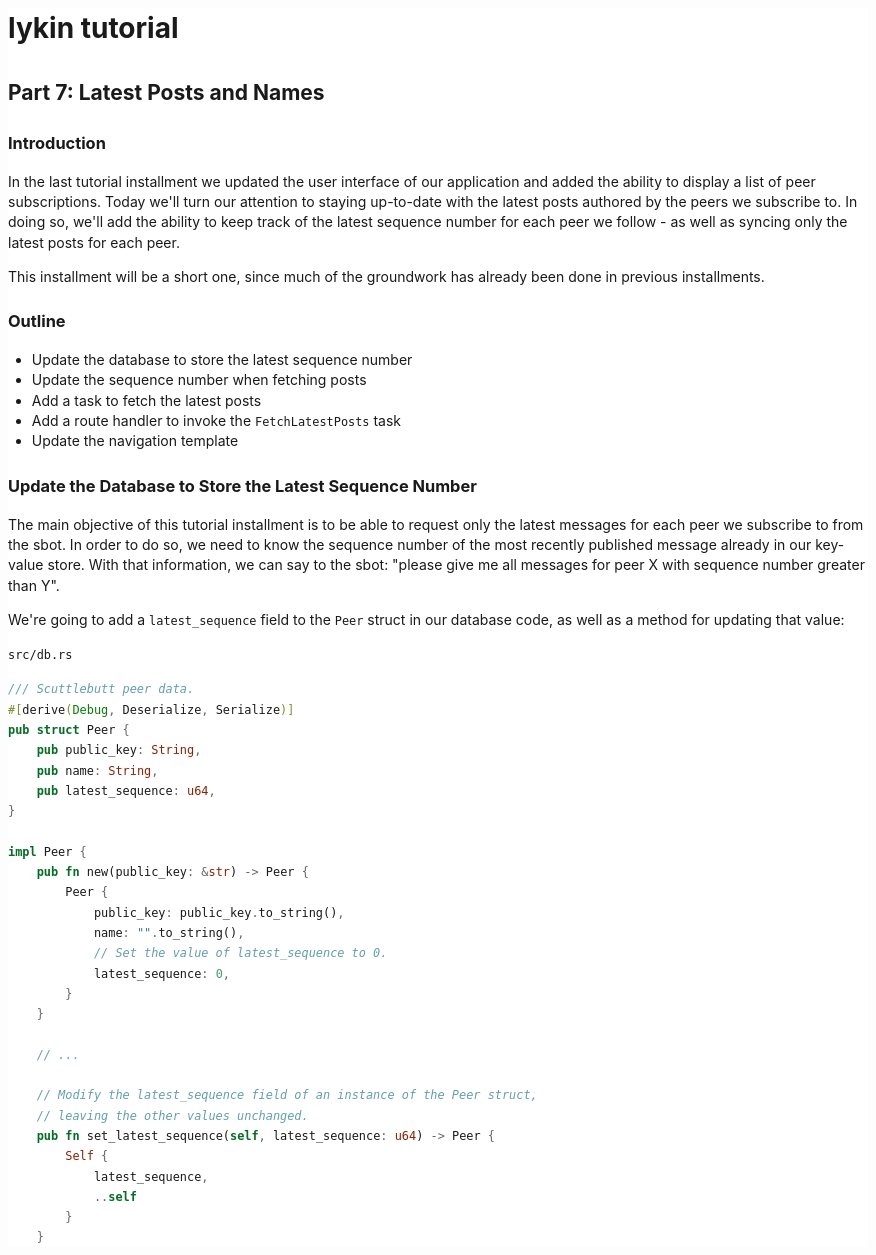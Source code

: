 # lykin tutorial

## Part 7: Latest Posts and Names

### Introduction

In the last tutorial installment we updated the user interface of our application and added the ability to display a list of peer subscriptions. Today we'll turn our attention to staying up-to-date with the latest posts authored by the peers we subscribe to. In doing so, we'll add the ability to keep track of the latest sequence number for each peer we follow - as well as syncing only the latest posts for each peer.

This installment will be a short one, since much of the groundwork has already been done in previous installments.

### Outline

 - Update the database to store the latest sequence number
 - Update the sequence number when fetching posts
 - Add a task to fetch the latest posts
 - Add a route handler to invoke the `FetchLatestPosts` task
 - Update the navigation template

### Update the Database to Store the Latest Sequence Number

The main objective of this tutorial installment is to be able to request only the latest messages for each peer we subscribe to from the sbot. In order to do so, we need to know the sequence number of the most recently published message already in our key-value store. With that information, we can say to the sbot: "please give me all messages for peer X with sequence number greater than Y".

We're going to add a `latest_sequence` field to the `Peer` struct in our database code, as well as a method for updating that value:

`src/db.rs`

```rust
/// Scuttlebutt peer data.
#[derive(Debug, Deserialize, Serialize)]
pub struct Peer {
    pub public_key: String,
    pub name: String,
    pub latest_sequence: u64,
}

impl Peer {
    pub fn new(public_key: &str) -> Peer {
        Peer {
            public_key: public_key.to_string(),
            name: "".to_string(),
            // Set the value of latest_sequence to 0.
            latest_sequence: 0,
        }
    }

    // ...

    // Modify the latest_sequence field of an instance of the Peer struct,
    // leaving the other values unchanged.
    pub fn set_latest_sequence(self, latest_sequence: u64) -> Peer {
        Self {
            latest_sequence,
            ..self
        }
    }
```